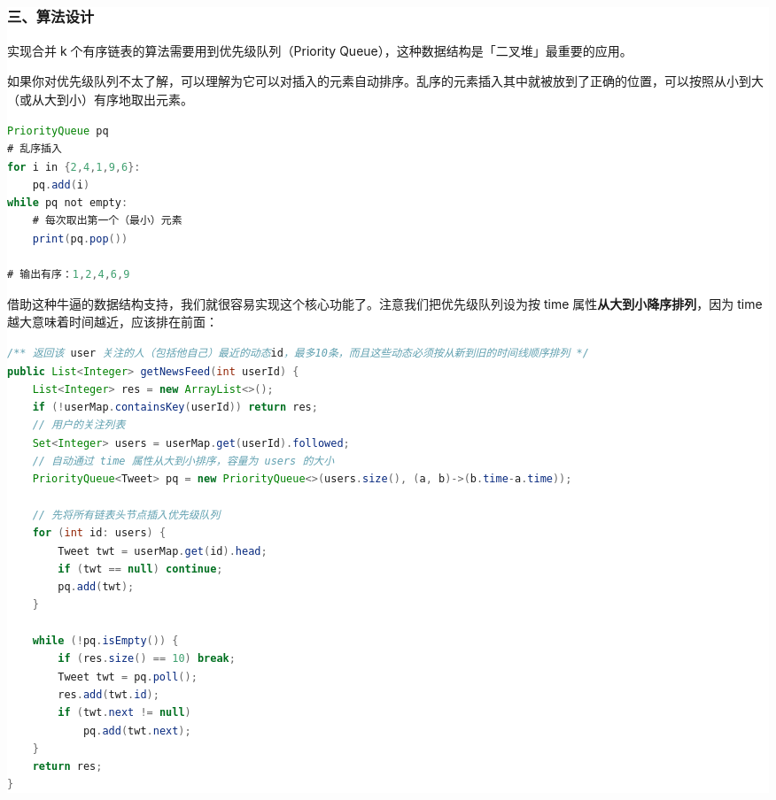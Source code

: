 

### 三、算法设计



实现合并 k 个有序链表的算法需要用到优先级队列（Priority Queue），这种数据结构是「二叉堆」最重要的应用。



如果你对优先级队列不太了解，可以理解为它可以对插入的元素自动排序。乱序的元素插入其中就被放到了正确的位置，可以按照从小到大（或从大到小）有序地取出元素。



```java
PriorityQueue pq
# 乱序插入
for i in {2,4,1,9,6}:
    pq.add(i)
while pq not empty:
    # 每次取出第一个（最小）元素
    print(pq.pop())

# 输出有序：1,2,4,6,9
```



借助这种牛逼的数据结构支持，我们就很容易实现这个核心功能了。注意我们把优先级队列设为按 time 属性**从大到小降序排列**，因为 time 越大意味着时间越近，应该排在前面：



```java
/** 返回该 user 关注的人（包括他自己）最近的动态id，最多10条，而且这些动态必须按从新到旧的时间线顺序排列 */
public List<Integer> getNewsFeed(int userId) {
    List<Integer> res = new ArrayList<>();
    if (!userMap.containsKey(userId)) return res;
    // 用户的关注列表
    Set<Integer> users = userMap.get(userId).followed;
    // 自动通过 time 属性从大到小排序，容量为 users 的大小
    PriorityQueue<Tweet> pq = new PriorityQueue<>(users.size(), (a, b)->(b.time-a.time));

    // 先将所有链表头节点插入优先级队列
    for (int id: users) {
        Tweet twt = userMap.get(id).head;
        if (twt == null) continue;
        pq.add(twt);
    }

    while (!pq.isEmpty()) {
        if (res.size() == 10) break;
        Tweet twt = pq.poll();
        res.add(twt.id);
        if (twt.next != null)
            pq.add(twt.next);
    }
    return res;
}
```
